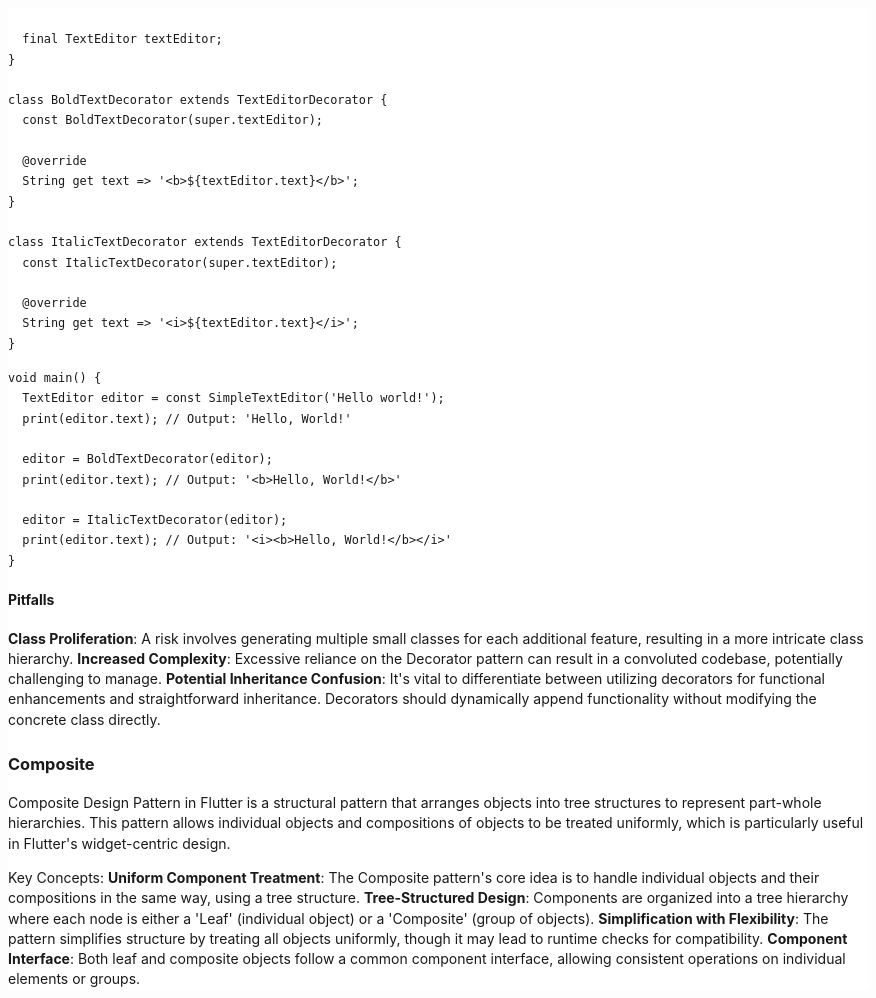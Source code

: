 ```

  final TextEditor textEditor;
}

class BoldTextDecorator extends TextEditorDecorator {
  const BoldTextDecorator(super.textEditor);

  @override
  String get text => '<b>${textEditor.text}</b>';
}

class ItalicTextDecorator extends TextEditorDecorator {
  const ItalicTextDecorator(super.textEditor);

  @override
  String get text => '<i>${textEditor.text}</i>';
}
```

```
void main() {
  TextEditor editor = const SimpleTextEditor('Hello world!');
  print(editor.text); // Output: 'Hello, World!'

  editor = BoldTextDecorator(editor);
  print(editor.text); // Output: '<b>Hello, World!</b>'

  editor = ItalicTextDecorator(editor);
  print(editor.text); // Output: '<i><b>Hello, World!</b></i>'
}
```

#### Pitfalls

**Class Proliferation**: A risk involves generating multiple small classes for each additional
feature, resulting in a more intricate class hierarchy.
**Increased Complexity**: Excessive reliance on the Decorator pattern can result in a convoluted
codebase, potentially challenging to manage.
**Potential Inheritance Confusion**: It's vital to differentiate between utilizing decorators for
functional enhancements and straightforward inheritance. Decorators should dynamically append
functionality without modifying the concrete class directly.

### Composite

Composite Design Pattern in Flutter is a structural pattern that arranges objects into tree
structures to represent part-whole hierarchies.
This pattern allows individual objects and compositions of objects to be treated uniformly, which is
particularly useful in Flutter's widget-centric design.

Key Concepts:
**Uniform Component Treatment**: The Composite pattern's core idea is to handle individual objects
and their compositions in the same way, using a tree structure.
**Tree-Structured Design**: Components are organized into a tree hierarchy where each node is either
a 'Leaf' (individual object) or a 'Composite' (group of objects).
**Simplification with Flexibility**: The pattern simplifies structure by treating all objects
uniformly, though it may lead to runtime checks for compatibility.
**Component Interface**: Both leaf and composite objects follow a common component interface,
allowing consistent operations on individual elements or groups.
